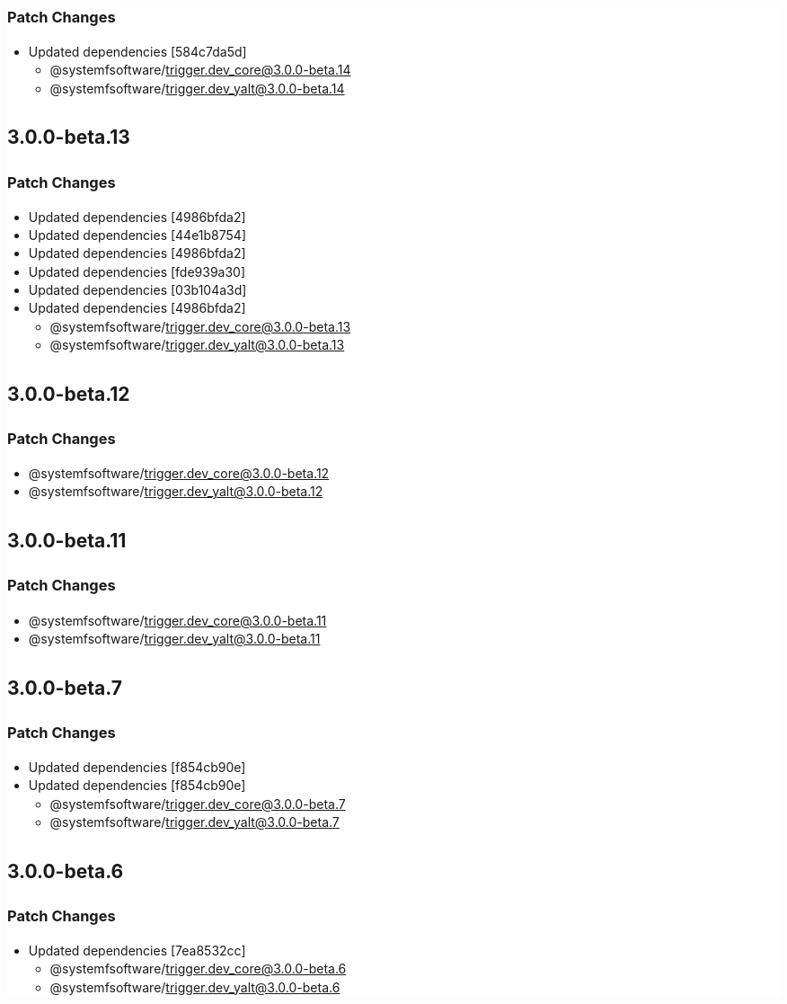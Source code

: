 ### Patch Changes

- Updated dependencies [584c7da5d]
  - @systemfsoftware/trigger.dev_core@3.0.0-beta.14
  - @systemfsoftware/trigger.dev_yalt@3.0.0-beta.14

## 3.0.0-beta.13

### Patch Changes

- Updated dependencies [4986bfda2]
- Updated dependencies [44e1b8754]
- Updated dependencies [4986bfda2]
- Updated dependencies [fde939a30]
- Updated dependencies [03b104a3d]
- Updated dependencies [4986bfda2]
  - @systemfsoftware/trigger.dev_core@3.0.0-beta.13
  - @systemfsoftware/trigger.dev_yalt@3.0.0-beta.13

## 3.0.0-beta.12

### Patch Changes

- @systemfsoftware/trigger.dev_core@3.0.0-beta.12
- @systemfsoftware/trigger.dev_yalt@3.0.0-beta.12

## 3.0.0-beta.11

### Patch Changes

- @systemfsoftware/trigger.dev_core@3.0.0-beta.11
- @systemfsoftware/trigger.dev_yalt@3.0.0-beta.11

## 3.0.0-beta.7

### Patch Changes

- Updated dependencies [f854cb90e]
- Updated dependencies [f854cb90e]
  - @systemfsoftware/trigger.dev_core@3.0.0-beta.7
  - @systemfsoftware/trigger.dev_yalt@3.0.0-beta.7

## 3.0.0-beta.6

### Patch Changes

- Updated dependencies [7ea8532cc]
  - @systemfsoftware/trigger.dev_core@3.0.0-beta.6
  - @systemfsoftware/trigger.dev_yalt@3.0.0-beta.6
